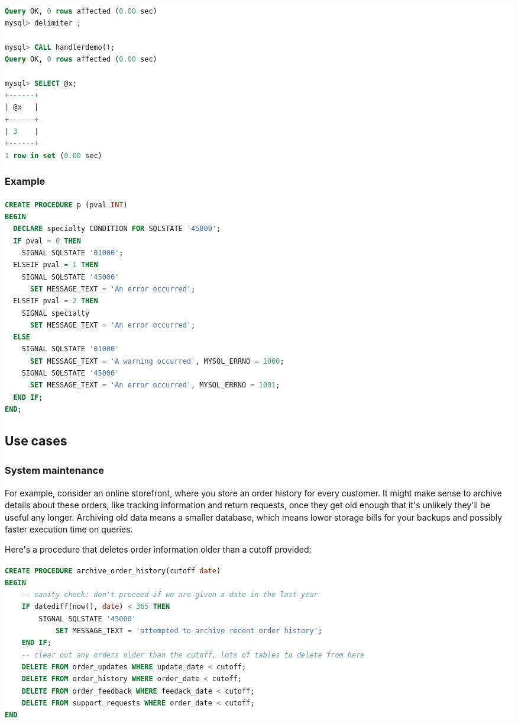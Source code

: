 ```sql
Query OK, 0 rows affected (0.00 sec)
mysql> delimiter ;

mysql> CALL handlerdemo();
Query OK, 0 rows affected (0.00 sec)

mysql> SELECT @x;
+------+
| @x   |
+------+
| 3    |
+------+
1 row in set (0.00 sec)
```

### Example

```sql
CREATE PROCEDURE p (pval INT)
BEGIN
  DECLARE specialty CONDITION FOR SQLSTATE '45000';
  IF pval = 0 THEN
    SIGNAL SQLSTATE '01000';
  ELSEIF pval = 1 THEN
    SIGNAL SQLSTATE '45000'
      SET MESSAGE_TEXT = 'An error occurred';
  ELSEIF pval = 2 THEN
    SIGNAL specialty
      SET MESSAGE_TEXT = 'An error occurred';
  ELSE
    SIGNAL SQLSTATE '01000'
      SET MESSAGE_TEXT = 'A warning occurred', MYSQL_ERRNO = 1000;
    SIGNAL SQLSTATE '45000'
      SET MESSAGE_TEXT = 'An error occurred', MYSQL_ERRNO = 1001;
  END IF;
END;
```

## Use cases

### System maintenance

For example, consider an online storefront, where you store an order history for every customer. It might make sense to archive details about these orders, like tracking information and return requests, once they get old enough that it's unlikely they'll be useful any longer. Archiving old data means a smaller database, which means lower storage bills for your backups and possibly faster execution time on queries.

Here's a procedure that deletes order information older than a cutoff provided:

```sql
CREATE PROCEDURE archive_order_history(cutoff date)
BEGIN
    -- sanity check: don't proceed if we are given a date in the last year
    IF datediff(now(), date) < 365 THEN
        SIGNAL SQLSTATE '45000'
            SET MESSAGE_TEXT = 'attempted to archive recent order history';
    END IF;
    -- clear out any orders older than the cutoff, lots of tables to delete from here
    DELETE FROM order_updates WHERE update_date < cutoff;
    DELETE FROM order_history WHERE order_date < cutoff;
    DELETE FROM order_feedback WHERE feedack_date < cutoff;
    DELETE FROM support_requests WHERE order_date < cutoff;
END
```
